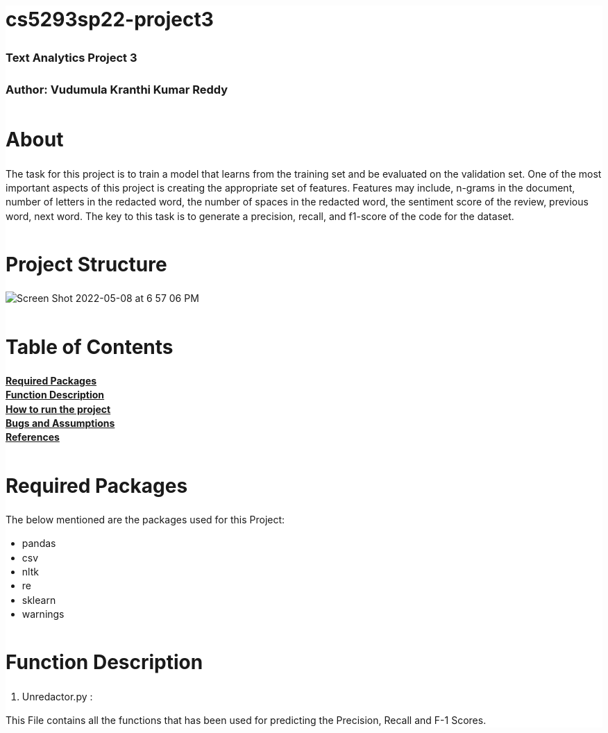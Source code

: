 # cs5293sp22-project3

### Text Analytics Project 3
### Author: Vudumula Kranthi Kumar Reddy


# About

The task for this project is to train a model that learns from the training set and be evaluated on the validation set. One of the most important aspects of this project is creating the appropriate set of features. Features may include, n-grams in the document, number of letters in the redacted word, the number of spaces in the redacted word, the sentiment score of the review, previous word, next word. The key to this task is to generate a precision, recall, and f1-score of the code for the dataset.


# Project Structure

<img width="400" alt="Screen Shot 2022-05-08 at 6 57 06 PM" src="https://user-images.githubusercontent.com/98420519/167321097-6a24aba7-d877-4cd2-8882-efe733eeac6d.png">


# Table of Contents

**[Required Packages](#required-packages)**<br>
**[Function Description](#function-description)**<br>
**[How to run the project](#how-to-run-the-project)**<br>
**[Bugs and Assumptions](#bugs-and-assumptions)**<br>
**[References](#references)**<br>


# Required Packages

The below mentioned are the packages used for this Project:
* pandas
* csv
* nltk
* re
* sklearn
* warnings


# Function Description

1. Unredactor.py :

This File contains all the functions that has been used for predicting the Precision, Recall and F-1 Scores.
